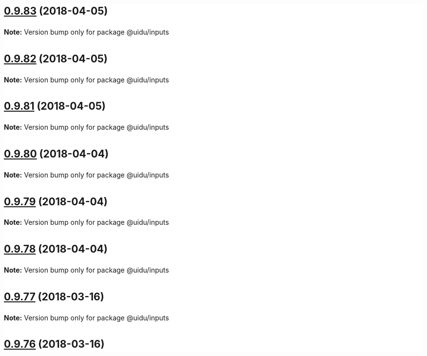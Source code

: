 ## [0.9.83](https://github.com/uidu-org/uidu-ui-kit/compare/@uidu/inputs@0.9.82...@uidu/inputs@0.9.83) (2018-04-05)

**Note:** Version bump only for package @uidu/inputs

<a name="0.9.82"></a>

## [0.9.82](https://github.com/uidu-org/uidu-ui-kit/compare/@uidu/inputs@0.9.81...@uidu/inputs@0.9.82) (2018-04-05)

**Note:** Version bump only for package @uidu/inputs

<a name="0.9.81"></a>

## [0.9.81](https://github.com/uidu-org/uidu-ui-kit/compare/@uidu/inputs@0.9.80...@uidu/inputs@0.9.81) (2018-04-05)

**Note:** Version bump only for package @uidu/inputs

<a name="0.9.80"></a>

## [0.9.80](https://github.com/uidu-org/uidu-ui-kit/compare/@uidu/inputs@0.9.79...@uidu/inputs@0.9.80) (2018-04-04)

**Note:** Version bump only for package @uidu/inputs

<a name="0.9.79"></a>

## [0.9.79](https://github.com/uidu-org/uidu-ui-kit/compare/@uidu/inputs@0.9.78...@uidu/inputs@0.9.79) (2018-04-04)

**Note:** Version bump only for package @uidu/inputs

<a name="0.9.78"></a>

## [0.9.78](https://github.com/uidu-org/uidu-ui-kit/compare/@uidu/inputs@0.9.77...@uidu/inputs@0.9.78) (2018-04-04)

**Note:** Version bump only for package @uidu/inputs

<a name="0.9.77"></a>

## [0.9.77](https://github.com/uidu-org/uidu-ui-kit/compare/@uidu/inputs@0.9.76...@uidu/inputs@0.9.77) (2018-03-16)

**Note:** Version bump only for package @uidu/inputs

<a name="0.9.76"></a>

## [0.9.76](https://github.com/uidu-org/uidu-ui-kit/compare/@uidu/inputs@0.9.75...@uidu/inputs@0.9.76) (2018-03-16)
